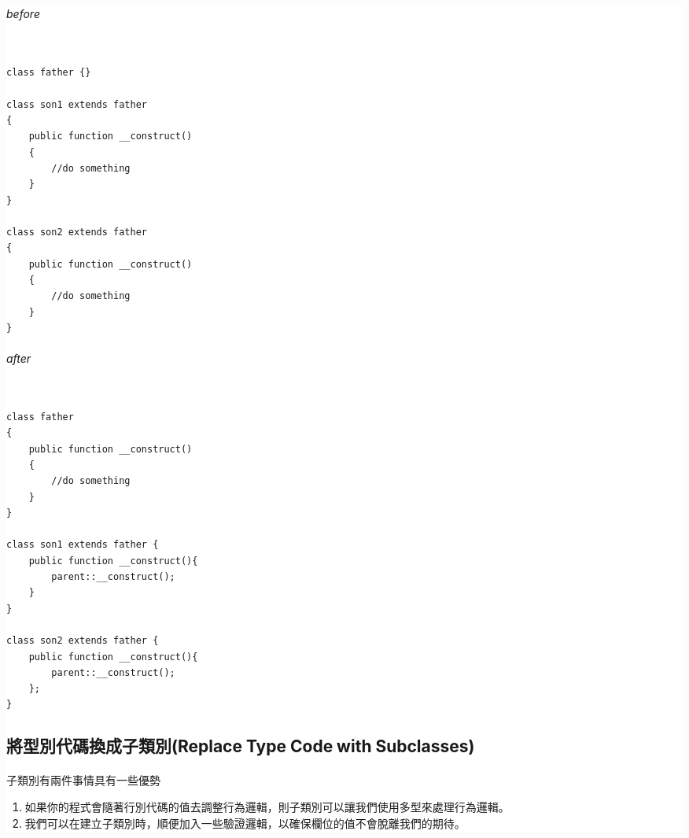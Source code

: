 ###### before

```php=

class father {}

class son1 extends father
{
    public function __construct()
    {
        //do something
    }
}

class son2 extends father
{
    public function __construct()
    {
        //do something
    }
}

```

###### after

```php=

class father 
{
    public function __construct()
    {
        //do something
    }
}

class son1 extends father {
    public function __construct(){
        parent::__construct();
    }
}

class son2 extends father {
    public function __construct(){
        parent::__construct();
    };
}

```

## 將型別代碼換成子類別(Replace Type Code with Subclasses)

子類別有兩件事情具有一些優勢
1. 如果你的程式會隨著行別代碼的值去調整行為邏輯，則子類別可以讓我們使用多型來處理行為邏輯。
2. 我們可以在建立子類別時，順便加入一些驗證邏輯，以確保欄位的值不會脫離我們的期待。
